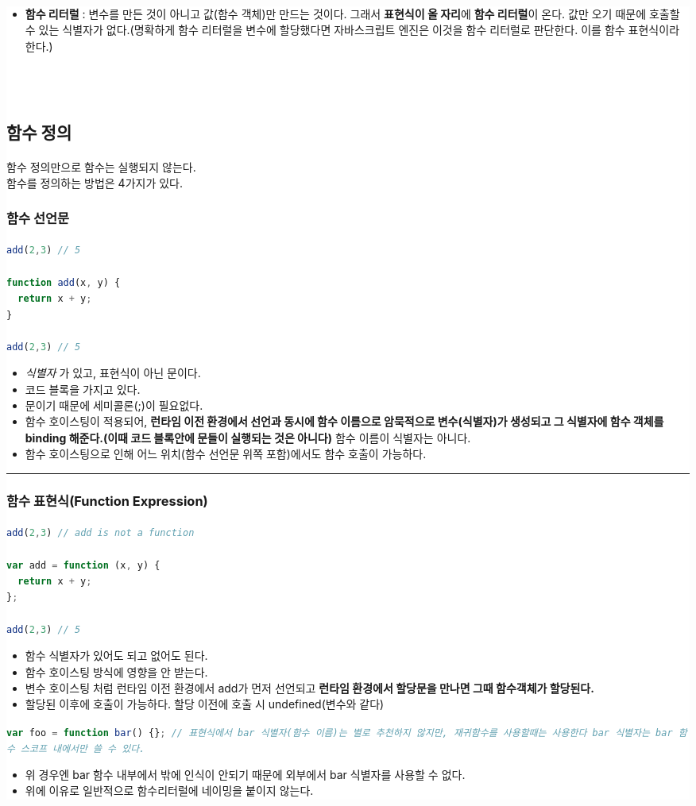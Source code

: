 - **함수 리터럴** : 변수를 만든 것이 아니고 값(함수 객체)만 만드는 것이다. 그래서 **표현식이 올 자리**에 **함수 리터럴**이 온다. 값만 오기 때문에 호출할 수 있는 식별자가 없다.(명확하게 함수 리터럴을 변수에 할당했다면 자바스크립트 엔진은 이것을 함수 리터럴로 판단한다. 이를 함수 표현식이라 한다.)

<br>
<br>

## 함수 정의
함수 정의만으로 함수는 실행되지 않는다.<br>
함수를 정의하는 방법은 4가지가 있다.

### 함수 선언문

``` javascript
add(2,3) // 5

function add(x, y) {
  return x + y;
}

add(2,3) // 5
```
- *식별자* 가 있고, 표현식이 아닌 문이다.
- 코드 블록을 가지고 있다.
- 문이기 때문에 세미콜론(;)이 필요없다.
- 함수 호이스팅이 적용되어, <b>**런타임 이전 환경에서 선언과 동시에 함수 이름으로 암묵적으로 변수(식별자)가 생성되고 그 식별자에 함수 객체를 binding 해준다.(이때 코드 블록안에 문들이 실행되는 것은 아니다)**</b> 함수 이름이 식별자는 아니다.
- 함수 호이스팅으로 인해 어느 위치(함수 선언문 위쪽 포함)에서도 함수 호출이 가능하다.

<hr class="sub" />

### 함수 표현식(Function Expression)

``` javascript
add(2,3) // add is not a function

var add = function (x, y) {
  return x + y;
};

add(2,3) // 5
```
- 함수 식별자가 있어도 되고 없어도 된다.
- 함수 호이스팅 방식에 영향을 안 받는다.
- 변수 호이스팅 처럼 런타임 이전 환경에서 add가 먼저 선언되고 **런타임 환경에서 할당문을 만나면 그때 함수객체가 할당된다.**
- 할당된 이후에 호출이 가능하다. 할당 이전에 호출 시 undefined(변수와 같다)

``` javascript
var foo = function bar() {}; // 표현식에서 bar 식별자(함수 이름)는 별로 추천하지 않지만, 재귀함수를 사용할때는 사용한다 bar 식별자는 bar 함수 스코프 내에서만 쓸 수 있다.
```

- 위 경우엔 bar 함수 내부에서 밖에 인식이 안되기 때문에 외부에서 bar 식별자를 사용할 수 없다.
- 위에 이유로 일반적으로 함수리터럴에 네이밍을 붙이지 않는다.
